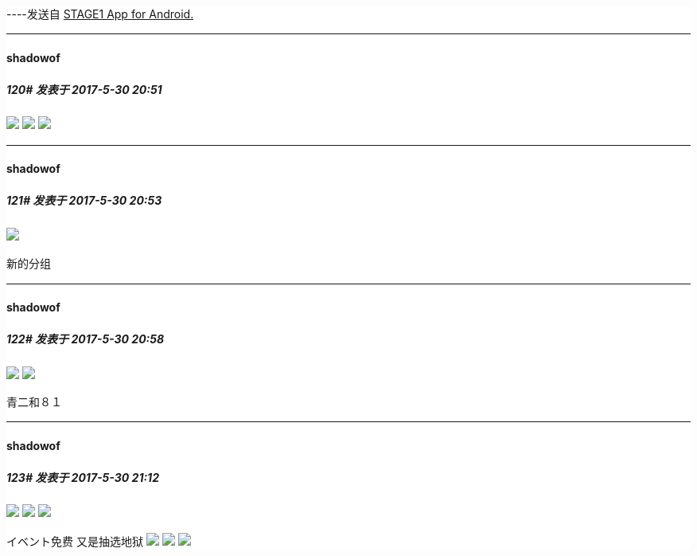 
----发送自 [STAGE1 App for Android.](http://stage1.5j4m.com/?1.21)


*****

####  shadowof  
##### 120#       发表于 2017-5-30 20:51


<img src="http://i.imgur.com/2zXtamc.png" referrerpolicy="no-referrer">
<img src="http://i.imgur.com/Y6WFG2F.png" referrerpolicy="no-referrer">
<img src="http://i.imgur.com/RHK4dqj.png" referrerpolicy="no-referrer">




*****

####  shadowof  
##### 121#       发表于 2017-5-30 20:53


<img src="http://i.imgur.com/oxRZspj.png" referrerpolicy="no-referrer">

新的分组


*****

####  shadowof  
##### 122#       发表于 2017-5-30 20:58


<img src="http://i.imgur.com/3W0iQ7w.png" referrerpolicy="no-referrer">
<img src="http://i.imgur.com/pCzuoUy.png" referrerpolicy="no-referrer">

青二和８１


*****

####  shadowof  
##### 123#       发表于 2017-5-30 21:12


<img src="http://i.imgur.com/4eFjCW2.png" referrerpolicy="no-referrer">
<img src="http://i.imgur.com/wN0KhTS.png" referrerpolicy="no-referrer">
<img src="http://i.imgur.com/Hgam1He.png" referrerpolicy="no-referrer">


イベント免费 又是抽选地狱
<img src="http://i.imgur.com/zuL608U.png" referrerpolicy="no-referrer">
<img src="http://i.imgur.com/cLLYZH1.png" referrerpolicy="no-referrer">
<img src="http://i.imgur.com/nMJjf3Z.png" referrerpolicy="no-referrer">
